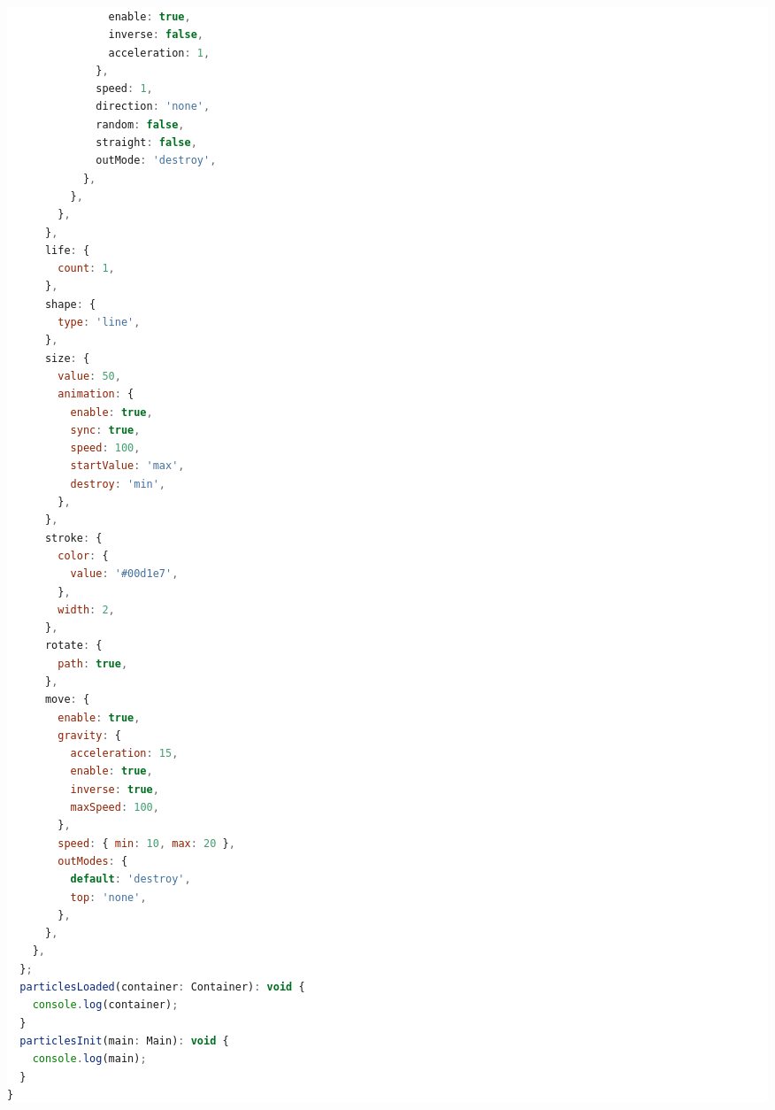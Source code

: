 ```javascript
                enable: true,
                inverse: false,
                acceleration: 1,
              },
              speed: 1,
              direction: 'none',
              random: false,
              straight: false,
              outMode: 'destroy',
            },
          },
        },
      },
      life: {
        count: 1,
      },
      shape: {
        type: 'line',
      },
      size: {
        value: 50,
        animation: {
          enable: true,
          sync: true,
          speed: 100,
          startValue: 'max',
          destroy: 'min',
        },
      },
      stroke: {
        color: {
          value: '#00d1e7',
        },
        width: 2,
      },
      rotate: {
        path: true,
      },
      move: {
        enable: true,
        gravity: {
          acceleration: 15,
          enable: true,
          inverse: true,
          maxSpeed: 100,
        },
        speed: { min: 10, max: 20 },
        outModes: {
          default: 'destroy',
          top: 'none',
        },
      },
    },
  };
  particlesLoaded(container: Container): void {
    console.log(container);
  }
  particlesInit(main: Main): void {
    console.log(main);
  }
}
```
